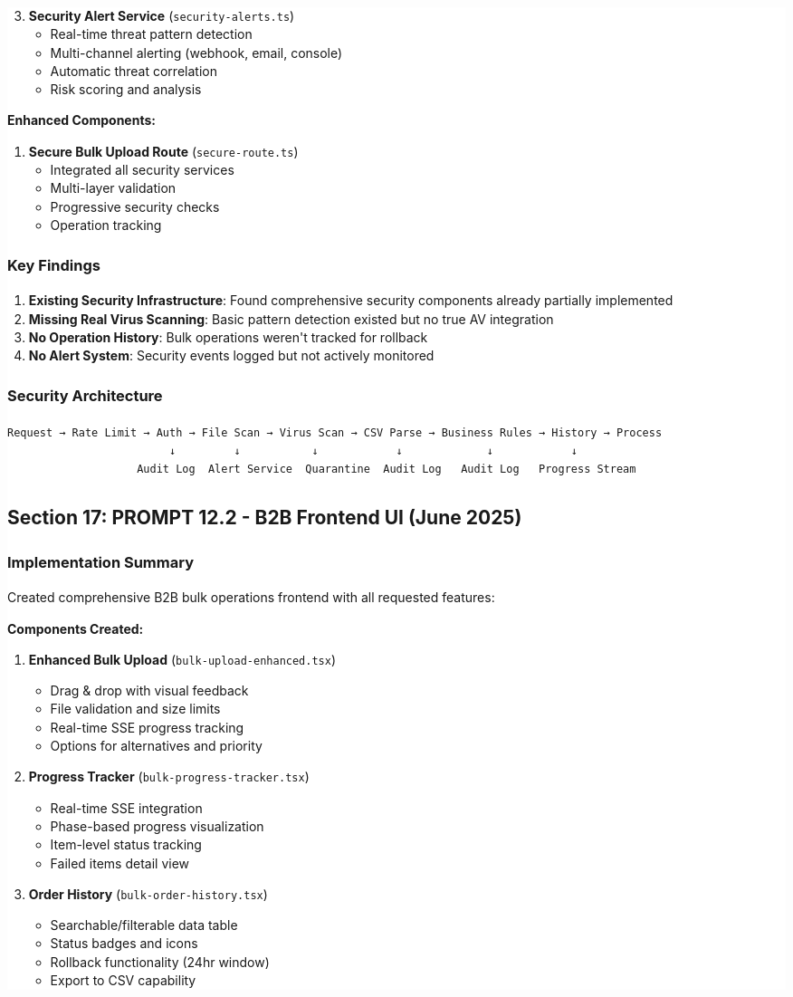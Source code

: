 3. **Security Alert Service** (`security-alerts.ts`)
   - Real-time threat pattern detection
   - Multi-channel alerting (webhook, email, console)
   - Automatic threat correlation
   - Risk scoring and analysis

**Enhanced Components:**
1. **Secure Bulk Upload Route** (`secure-route.ts`)
   - Integrated all security services
   - Multi-layer validation
   - Progressive security checks
   - Operation tracking

### Key Findings

1. **Existing Security Infrastructure**: Found comprehensive security components already partially implemented
2. **Missing Real Virus Scanning**: Basic pattern detection existed but no true AV integration
3. **No Operation History**: Bulk operations weren't tracked for rollback
4. **No Alert System**: Security events logged but not actively monitored

### Security Architecture

```
Request → Rate Limit → Auth → File Scan → Virus Scan → CSV Parse → Business Rules → History → Process
                         ↓         ↓           ↓            ↓             ↓            ↓
                    Audit Log  Alert Service  Quarantine  Audit Log   Audit Log   Progress Stream
```

## Section 17: PROMPT 12.2 - B2B Frontend UI (June 2025)

### Implementation Summary

Created comprehensive B2B bulk operations frontend with all requested features:

**Components Created:**
1. **Enhanced Bulk Upload** (`bulk-upload-enhanced.tsx`)
   - Drag & drop with visual feedback
   - File validation and size limits
   - Real-time SSE progress tracking
   - Options for alternatives and priority

2. **Progress Tracker** (`bulk-progress-tracker.tsx`)
   - Real-time SSE integration
   - Phase-based progress visualization
   - Item-level status tracking
   - Failed items detail view

3. **Order History** (`bulk-order-history.tsx`)
   - Searchable/filterable data table
   - Status badges and icons
   - Rollback functionality (24hr window)
   - Export to CSV capability
